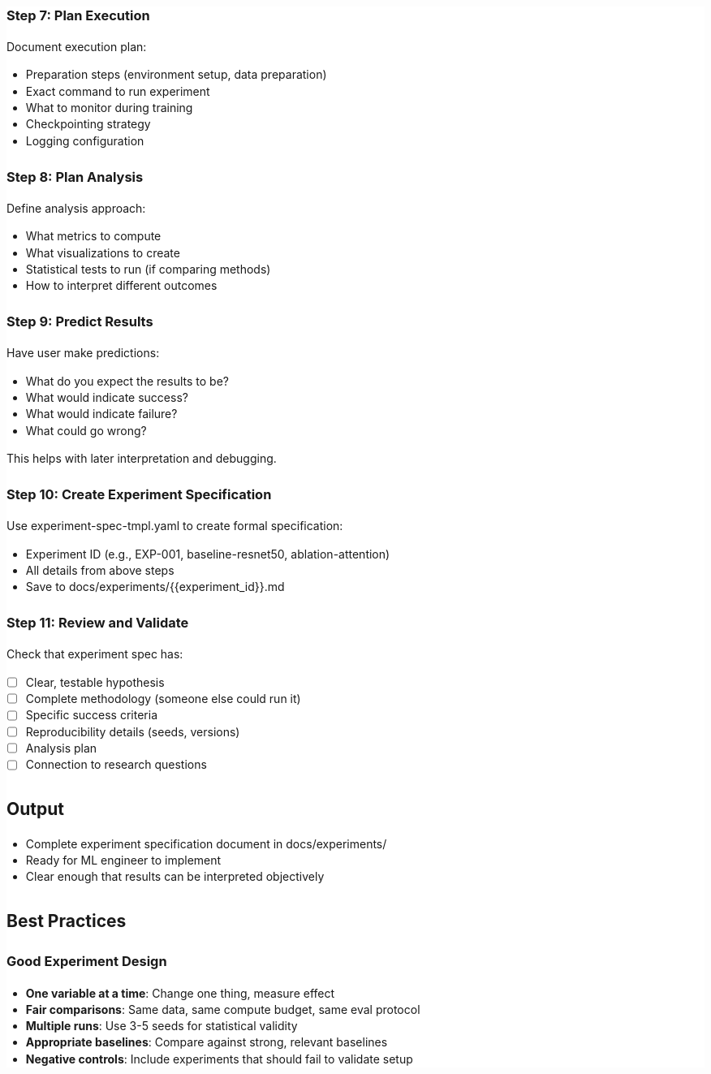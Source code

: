 ### Step 7: Plan Execution
Document execution plan:
- Preparation steps (environment setup, data preparation)
- Exact command to run experiment
- What to monitor during training
- Checkpointing strategy
- Logging configuration

### Step 8: Plan Analysis
Define analysis approach:
- What metrics to compute
- What visualizations to create
- Statistical tests to run (if comparing methods)
- How to interpret different outcomes

### Step 9: Predict Results
Have user make predictions:
- What do you expect the results to be?
- What would indicate success?
- What would indicate failure?
- What could go wrong?

This helps with later interpretation and debugging.

### Step 10: Create Experiment Specification
Use experiment-spec-tmpl.yaml to create formal specification:
- Experiment ID (e.g., EXP-001, baseline-resnet50, ablation-attention)
- All details from above steps
- Save to docs/experiments/{{experiment_id}}.md

### Step 11: Review and Validate
Check that experiment spec has:
- [ ] Clear, testable hypothesis
- [ ] Complete methodology (someone else could run it)
- [ ] Specific success criteria
- [ ] Reproducibility details (seeds, versions)
- [ ] Analysis plan
- [ ] Connection to research questions

## Output
- Complete experiment specification document in docs/experiments/
- Ready for ML engineer to implement
- Clear enough that results can be interpreted objectively

## Best Practices

### Good Experiment Design
- **One variable at a time**: Change one thing, measure effect
- **Fair comparisons**: Same data, same compute budget, same eval protocol
- **Multiple runs**: Use 3-5 seeds for statistical validity
- **Appropriate baselines**: Compare against strong, relevant baselines
- **Negative controls**: Include experiments that should fail to validate setup
